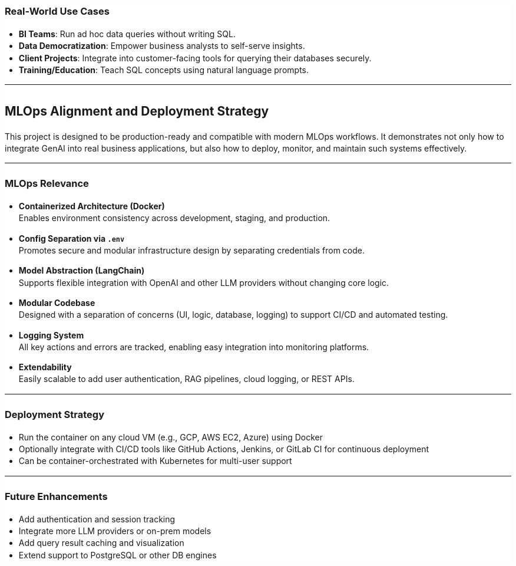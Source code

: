 ### Real-World Use Cases

- **BI Teams**: Run ad hoc data queries without writing SQL.
- **Data Democratization**: Empower business analysts to self-serve insights.
- **Client Projects**: Integrate into customer-facing tools for querying their databases securely.
- **Training/Education**: Teach SQL concepts using natural language prompts.

---

## MLOps Alignment and Deployment Strategy

This project is designed to be production-ready and compatible with modern MLOps workflows. It demonstrates not only how to integrate GenAI into real business applications, but also how to deploy, monitor, and maintain such systems effectively.

---

### MLOps Relevance

- **Containerized Architecture (Docker)**  
  Enables environment consistency across development, staging, and production.

- **Config Separation via `.env`**  
  Promotes secure and modular infrastructure design by separating credentials from code.

- **Model Abstraction (LangChain)**  
  Supports flexible integration with OpenAI and other LLM providers without changing core logic.

- **Modular Codebase**  
  Designed with a separation of concerns (UI, logic, database, logging) to support CI/CD and automated testing.

- **Logging System**  
  All key actions and errors are tracked, enabling easy integration into monitoring platforms.

- **Extendability**  
  Easily scalable to add user authentication, RAG pipelines, cloud logging, or REST APIs.

---

### Deployment Strategy

- Run the container on any cloud VM (e.g., GCP, AWS EC2, Azure) using Docker
- Optionally integrate with CI/CD tools like GitHub Actions, Jenkins, or GitLab CI for continuous deployment
- Can be container-orchestrated with Kubernetes for multi-user support

---

### Future Enhancements

- Add authentication and session tracking
- Integrate more LLM providers or on-prem models
- Add query result caching and visualization
- Extend support to PostgreSQL or other DB engines
